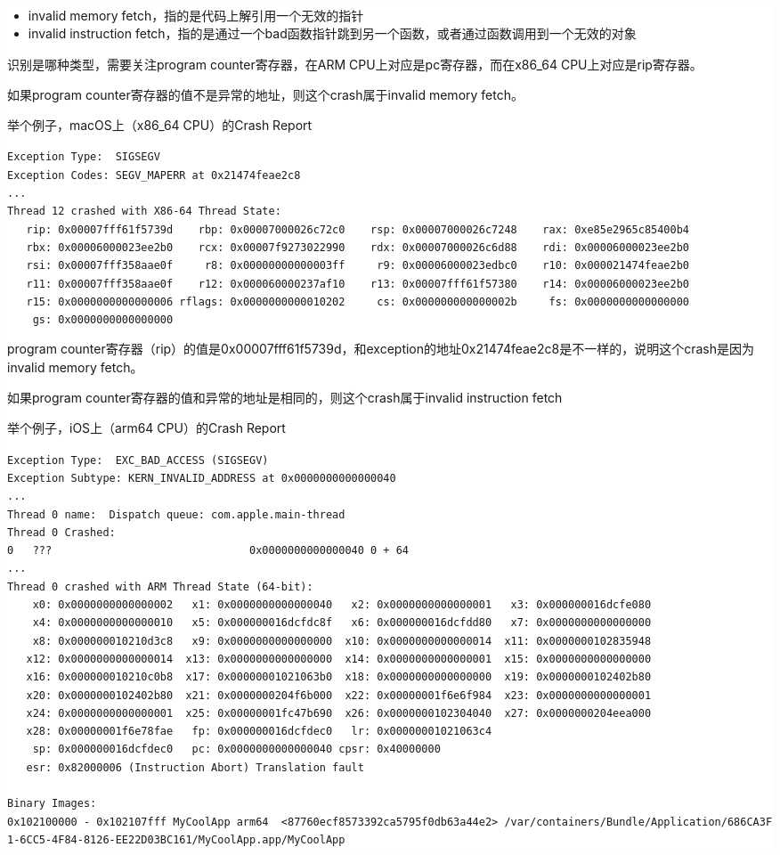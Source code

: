 * invalid memory fetch，指的是代码上解引用一个无效的指针
* invalid instruction fetch，指的是通过一个bad函数指针跳到另一个函数，或者通过函数调用到一个无效的对象

识别是哪种类型，需要关注program counter寄存器，在ARM CPU上对应是pc寄存器，而在x86_64 CPU上对应是rip寄存器。



如果program counter寄存器的值不是异常的地址，则这个crash属于invalid memory fetch。

举个例子，macOS上（x86_64 CPU）的Crash Report

```properties
Exception Type:  SIGSEGV
Exception Codes: SEGV_MAPERR at 0x21474feae2c8
...
Thread 12 crashed with X86-64 Thread State:
   rip: 0x00007fff61f5739d    rbp: 0x00007000026c72c0    rsp: 0x00007000026c7248    rax: 0xe85e2965c85400b4 
   rbx: 0x00006000023ee2b0    rcx: 0x00007f9273022990    rdx: 0x00007000026c6d88    rdi: 0x00006000023ee2b0 
   rsi: 0x00007fff358aae0f     r8: 0x00000000000003ff     r9: 0x00006000023edbc0    r10: 0x000021474feae2b0 
   r11: 0x00007fff358aae0f    r12: 0x000060000237af10    r13: 0x00007fff61f57380    r14: 0x00006000023ee2b0 
   r15: 0x0000000000000006 rflags: 0x0000000000010202     cs: 0x000000000000002b     fs: 0x0000000000000000 
    gs: 0x0000000000000000 
```

program counter寄存器（rip）的值是0x00007fff61f5739d，和exception的地址0x21474feae2c8是不一样的，说明这个crash是因为invalid memory fetch。



如果program counter寄存器的值和异常的地址是相同的，则这个crash属于invalid instruction fetch

举个例子，iOS上（arm64 CPU）的Crash Report

```properties
Exception Type:  EXC_BAD_ACCESS (SIGSEGV)
Exception Subtype: KERN_INVALID_ADDRESS at 0x0000000000000040
...
Thread 0 name:  Dispatch queue: com.apple.main-thread
Thread 0 Crashed:
0   ???                               0x0000000000000040 0 + 64
...
Thread 0 crashed with ARM Thread State (64-bit):
    x0: 0x0000000000000002   x1: 0x0000000000000040   x2: 0x0000000000000001   x3: 0x000000016dcfe080
    x4: 0x0000000000000010   x5: 0x000000016dcfdc8f   x6: 0x000000016dcfdd80   x7: 0x0000000000000000
    x8: 0x000000010210d3c8   x9: 0x0000000000000000  x10: 0x0000000000000014  x11: 0x0000000102835948
   x12: 0x0000000000000014  x13: 0x0000000000000000  x14: 0x0000000000000001  x15: 0x0000000000000000
   x16: 0x000000010210c0b8  x17: 0x00000001021063b0  x18: 0x0000000000000000  x19: 0x0000000102402b80
   x20: 0x0000000102402b80  x21: 0x0000000204f6b000  x22: 0x00000001f6e6f984  x23: 0x0000000000000001
   x24: 0x0000000000000001  x25: 0x00000001fc47b690  x26: 0x0000000102304040  x27: 0x0000000204eea000
   x28: 0x00000001f6e78fae   fp: 0x000000016dcfdec0   lr: 0x00000001021063c4
    sp: 0x000000016dcfdec0   pc: 0x0000000000000040 cpsr: 0x40000000
   esr: 0x82000006 (Instruction Abort) Translation fault

Binary Images:
0x102100000 - 0x102107fff MyCoolApp arm64  <87760ecf8573392ca5795f0db63a44e2> /var/containers/Bundle/Application/686CA3F1-6CC5-4F84-8126-EE22D03BC161/MyCoolApp.app/MyCoolApp
```
